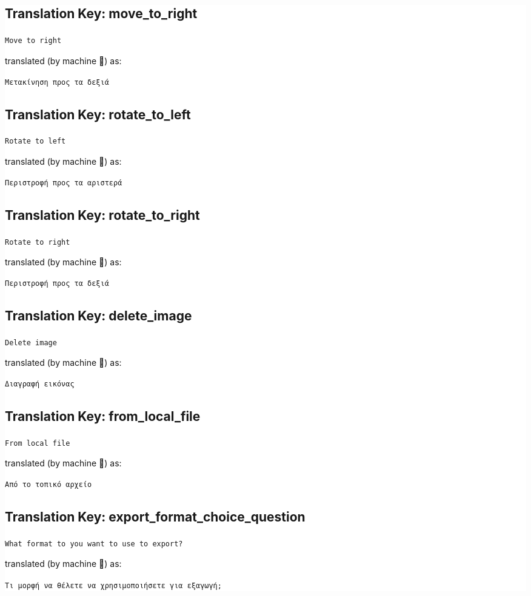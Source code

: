 
## Translation Key: move_to_right
```
Move to right
```
translated (by machine 🤖) as:
```
Μετακίνηση προς τα δεξιά
```


## Translation Key: rotate_to_left
```
Rotate to left
```
translated (by machine 🤖) as:
```
Περιστροφή προς τα αριστερά
```


## Translation Key: rotate_to_right
```
Rotate to right
```
translated (by machine 🤖) as:
```
Περιστροφή προς τα δεξιά
```


## Translation Key: delete_image
```
Delete image
```
translated (by machine 🤖) as:
```
Διαγραφή εικόνας
```


## Translation Key: from_local_file
```
From local file
```
translated (by machine 🤖) as:
```
Από το τοπικό αρχείο
```


## Translation Key: export_format_choice_question
```
What format to you want to use to export?
```
translated (by machine 🤖) as:
```
Τι μορφή να θέλετε να χρησιμοποιήσετε για εξαγωγή;
```
